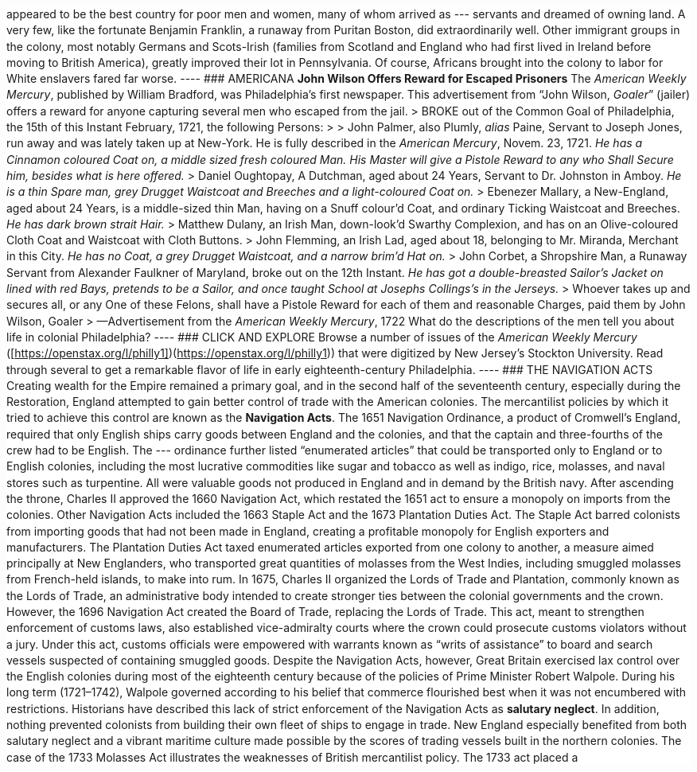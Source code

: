 appeared to be the best country for poor men and women, many of whom arrived as --- servants and dreamed of owning land. A very few, like the fortunate Benjamin Franklin, a runaway from Puritan Boston, did extraordinarily well. Other immigrant groups in the colony, most notably Germans and Scots-Irish (families from Scotland and England who had first lived in Ireland before moving to British America), greatly improved their lot in Pennsylvania. Of course, Africans brought into the colony to labor for White enslavers fared far worse. ---- ### AMERICANA **John Wilson Offers Reward for Escaped Prisoners** The *American Weekly Mercury*, published by William Bradford, was Philadelphia’s first newspaper. This advertisement from “John Wilson, *Goaler*” (jailer) offers a reward for anyone capturing several men who escaped from the jail. > BROKE out of the Common Goal of Philadelphia, the 15th of this Instant February, 1721, the following Persons: > > John Palmer, also Plumly, *alias* Paine, Servant to Joseph Jones, run away and was lately taken up at New-York. He is fully described in the *American Mercury*, Novem. 23, 1721. *He has a Cinnamon coloured Coat on, a middle sized fresh coloured Man. His Master will give a Pistole Reward to any who Shall Secure him, besides what is here offered.* > Daniel Oughtopay, A Dutchman, aged about 24 Years, Servant to Dr. Johnston in Amboy. *He is a thin Spare man, grey Drugget Waistcoat and Breeches and a light-coloured Coat on.* > Ebenezer Mallary, a New-England, aged about 24 Years, is a middle-sized thin Man, having on a Snuff colour’d Coat, and ordinary Ticking Waistcoat and Breeches. *He has dark brown strait Hair.* > Matthew Dulany, an Irish Man, down-look’d Swarthy Complexion, and has on an Olive-coloured Cloth Coat and Waistcoat with Cloth Buttons. > John Flemming, an Irish Lad, aged about 18, belonging to Mr. Miranda, Merchant in this City. *He has no Coat, a grey Drugget Waistcoat, and a narrow brim’d Hat on.* > John Corbet, a Shropshire Man, a Runaway Servant from Alexander Faulkner of Maryland, broke out on the 12th Instant. *He has got a double-breasted Sailor’s Jacket on lined with red Bays, pretends to be a Sailor, and once taught School at Josephs Collings’s in the Jerseys.* > Whoever takes up and secures all, or any One of these Felons, shall have a Pistole Reward for each of them and reasonable Charges, paid them by John Wilson, Goaler > —Advertisement from the *American Weekly Mercury*, 1722 What do the descriptions of the men tell you about life in colonial Philadelphia? ---- ### CLICK AND EXPLORE Browse a number of issues of the *American Weekly Mercury* ([https://openstax.org/l/philly1])(https://openstax.org/l/philly1)) that were digitized by New Jersey’s Stockton University. Read through several to get a remarkable flavor of life in early eighteenth-century Philadelphia. ---- ### THE NAVIGATION ACTS Creating wealth for the Empire remained a primary goal, and in the second half of the seventeenth century, especially during the Restoration, England attempted to gain better control of trade with the American colonies. The mercantilist policies by which it tried to achieve this control are known as the **Navigation Acts**. The 1651 Navigation Ordinance, a product of Cromwell’s England, required that only English ships carry goods between England and the colonies, and that the captain and three-fourths of the crew had to be English. The --- ordinance further listed “enumerated articles” that could be transported only to England or to English colonies, including the most lucrative commodities like sugar and tobacco as well as indigo, rice, molasses, and naval stores such as turpentine. All were valuable goods not produced in England and in demand by the British navy. After ascending the throne, Charles II approved the 1660 Navigation Act, which restated the 1651 act to ensure a monopoly on imports from the colonies. Other Navigation Acts included the 1663 Staple Act and the 1673 Plantation Duties Act. The Staple Act barred colonists from importing goods that had not been made in England, creating a profitable monopoly for English exporters and manufacturers. The Plantation Duties Act taxed enumerated articles exported from one colony to another, a measure aimed principally at New Englanders, who transported great quantities of molasses from the West Indies, including smuggled molasses from French-held islands, to make into rum. In 1675, Charles II organized the Lords of Trade and Plantation, commonly known as the Lords of Trade, an administrative body intended to create stronger ties between the colonial governments and the crown. However, the 1696 Navigation Act created the Board of Trade, replacing the Lords of Trade. This act, meant to strengthen enforcement of customs laws, also established vice-admiralty courts where the crown could prosecute customs violators without a jury. Under this act, customs officials were empowered with warrants known as “writs of assistance” to board and search vessels suspected of containing smuggled goods. Despite the Navigation Acts, however, Great Britain exercised lax control over the English colonies during most of the eighteenth century because of the policies of Prime Minister Robert Walpole. During his long term (1721–1742), Walpole governed according to his belief that commerce flourished best when it was not encumbered with restrictions. Historians have described this lack of strict enforcement of the Navigation Acts as **salutary neglect**. In addition, nothing prevented colonists from building their own fleet of ships to engage in trade. New England especially benefited from both salutary neglect and a vibrant maritime culture made possible by the scores of trading vessels built in the northern colonies. The case of the 1733 Molasses Act illustrates the weaknesses of British mercantilist policy. The 1733 act placed a